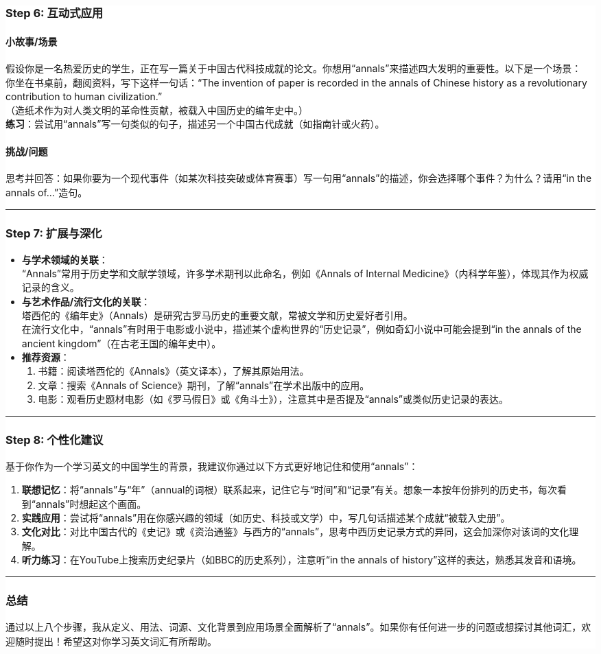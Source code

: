 
### Step 6: 互动式应用
#### 小故事/场景
假设你是一名热爱历史的学生，正在写一篇关于中国古代科技成就的论文。你想用“annals”来描述四大发明的重要性。以下是一个场景：  
你坐在书桌前，翻阅资料，写下这样一句话：“The invention of paper is recorded in the annals of Chinese history as a revolutionary contribution to human civilization.”  
（造纸术作为对人类文明的革命性贡献，被载入中国历史的编年史中。）  
**练习**：尝试用“annals”写一句类似的句子，描述另一个中国古代成就（如指南针或火药）。

#### 挑战/问题
思考并回答：如果你要为一个现代事件（如某次科技突破或体育赛事）写一句用“annals”的描述，你会选择哪个事件？为什么？请用“in the annals of...”造句。

---

### Step 7: 扩展与深化
- **与学术领域的关联**：  
  “Annals”常用于历史学和文献学领域，许多学术期刊以此命名，例如《Annals of Internal Medicine》（内科学年鉴），体现其作为权威记录的含义。  
- **与艺术作品/流行文化的关联**：  
  塔西佗的《编年史》（Annals）是研究古罗马历史的重要文献，常被文学和历史爱好者引用。  
  在流行文化中，“annals”有时用于电影或小说中，描述某个虚构世界的“历史记录”，例如奇幻小说中可能会提到“in the annals of the ancient kingdom”（在古老王国的编年史中）。
- **推荐资源**：  
  1. 书籍：阅读塔西佗的《Annals》（英文译本），了解其原始用法。  
  2. 文章：搜索《Annals of Science》期刊，了解“annals”在学术出版中的应用。  
  3. 电影：观看历史题材电影（如《罗马假日》或《角斗士》），注意其中是否提及“annals”或类似历史记录的表达。

---

### Step 8: 个性化建议
基于你作为一个学习英文的中国学生的背景，我建议你通过以下方式更好地记住和使用“annals”：
1. **联想记忆**：将“annals”与“年”（annual的词根）联系起来，记住它与“时间”和“记录”有关。想象一本按年份排列的历史书，每次看到“annals”时想起这个画面。  
2. **实践应用**：尝试将“annals”用在你感兴趣的领域（如历史、科技或文学）中，写几句话描述某个成就“被载入史册”。  
3. **文化对比**：对比中国古代的《史记》或《资治通鉴》与西方的“annals”，思考中西历史记录方式的异同，这会加深你对该词的文化理解。  
4. **听力练习**：在YouTube上搜索历史纪录片（如BBC的历史系列），注意听“in the annals of history”这样的表达，熟悉其发音和语境。

---

### 总结
通过以上八个步骤，我从定义、用法、词源、文化背景到应用场景全面解析了“annals”。如果你有任何进一步的问题或想探讨其他词汇，欢迎随时提出！希望这对你学习英文词汇有所帮助。